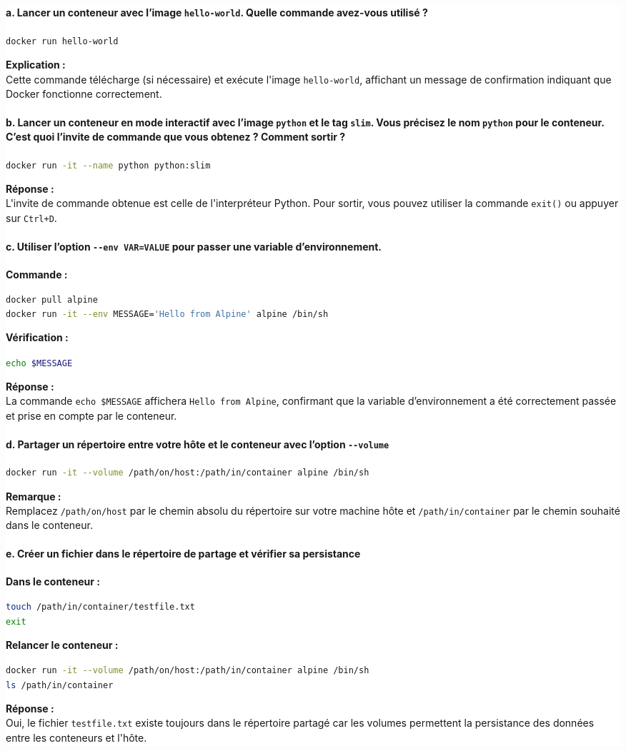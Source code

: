#### a. Lancer un conteneur avec l’image `hello-world`. Quelle commande avez-vous utilisé ?
```bash
docker run hello-world
```
**Explication :**  
Cette commande télécharge (si nécessaire) et exécute l'image `hello-world`, affichant un message de confirmation indiquant que Docker fonctionne correctement.

#### b. Lancer un conteneur en mode interactif avec l’image `python` et le tag `slim`. Vous précisez le nom `python` pour le conteneur. C’est quoi l’invite de commande que vous obtenez ? Comment sortir ?
```bash
docker run -it --name python python:slim
```
**Réponse :**  
L'invite de commande obtenue est celle de l'interpréteur Python. Pour sortir, vous pouvez utiliser la commande `exit()` ou appuyer sur `Ctrl+D`.

#### c. Utiliser l’option `--env VAR=VALUE` pour passer une variable d’environnement.  
**Commande :**
```bash
docker pull alpine
docker run -it --env MESSAGE='Hello from Alpine' alpine /bin/sh
```
**Vérification :**
```bash
echo $MESSAGE
```
**Réponse :**  
La commande `echo $MESSAGE` affichera `Hello from Alpine`, confirmant que la variable d’environnement a été correctement passée et prise en compte par le conteneur.

#### d. Partager un répertoire entre votre hôte et le conteneur avec l’option `--volume`
```bash
docker run -it --volume /path/on/host:/path/in/container alpine /bin/sh
```
**Remarque :**  
Remplacez `/path/on/host` par le chemin absolu du répertoire sur votre machine hôte et `/path/in/container` par le chemin souhaité dans le conteneur.

#### e. Créer un fichier dans le répertoire de partage et vérifier sa persistance
**Dans le conteneur :**
```bash
touch /path/in/container/testfile.txt
exit
```
**Relancer le conteneur :**
```bash
docker run -it --volume /path/on/host:/path/in/container alpine /bin/sh
ls /path/in/container
```
**Réponse :**  
Oui, le fichier `testfile.txt` existe toujours dans le répertoire partagé car les volumes permettent la persistance des données entre les conteneurs et l'hôte.

